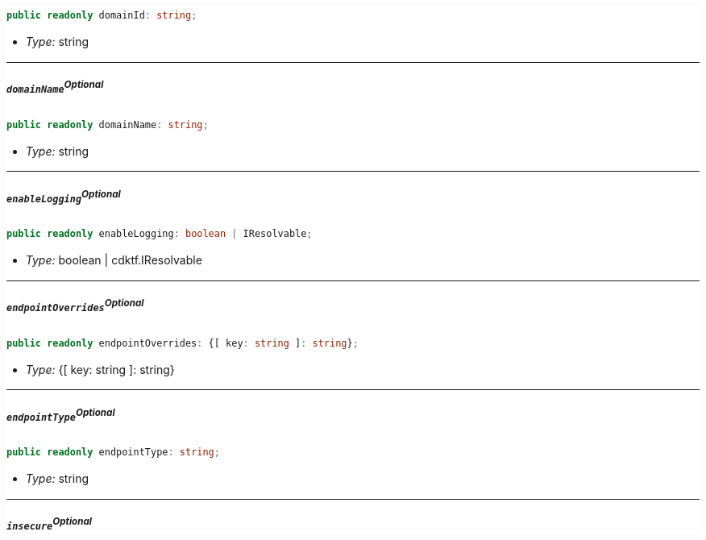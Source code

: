 ```typescript
public readonly domainId: string;
```

- *Type:* string

---

##### `domainName`<sup>Optional</sup> <a name="domainName" id="@ithings/cdktf-provider-openstack.provider.OpenstackProvider.property.domainName"></a>

```typescript
public readonly domainName: string;
```

- *Type:* string

---

##### `enableLogging`<sup>Optional</sup> <a name="enableLogging" id="@ithings/cdktf-provider-openstack.provider.OpenstackProvider.property.enableLogging"></a>

```typescript
public readonly enableLogging: boolean | IResolvable;
```

- *Type:* boolean | cdktf.IResolvable

---

##### `endpointOverrides`<sup>Optional</sup> <a name="endpointOverrides" id="@ithings/cdktf-provider-openstack.provider.OpenstackProvider.property.endpointOverrides"></a>

```typescript
public readonly endpointOverrides: {[ key: string ]: string};
```

- *Type:* {[ key: string ]: string}

---

##### `endpointType`<sup>Optional</sup> <a name="endpointType" id="@ithings/cdktf-provider-openstack.provider.OpenstackProvider.property.endpointType"></a>

```typescript
public readonly endpointType: string;
```

- *Type:* string

---

##### `insecure`<sup>Optional</sup> <a name="insecure" id="@ithings/cdktf-provider-openstack.provider.OpenstackProvider.property.insecure"></a>
